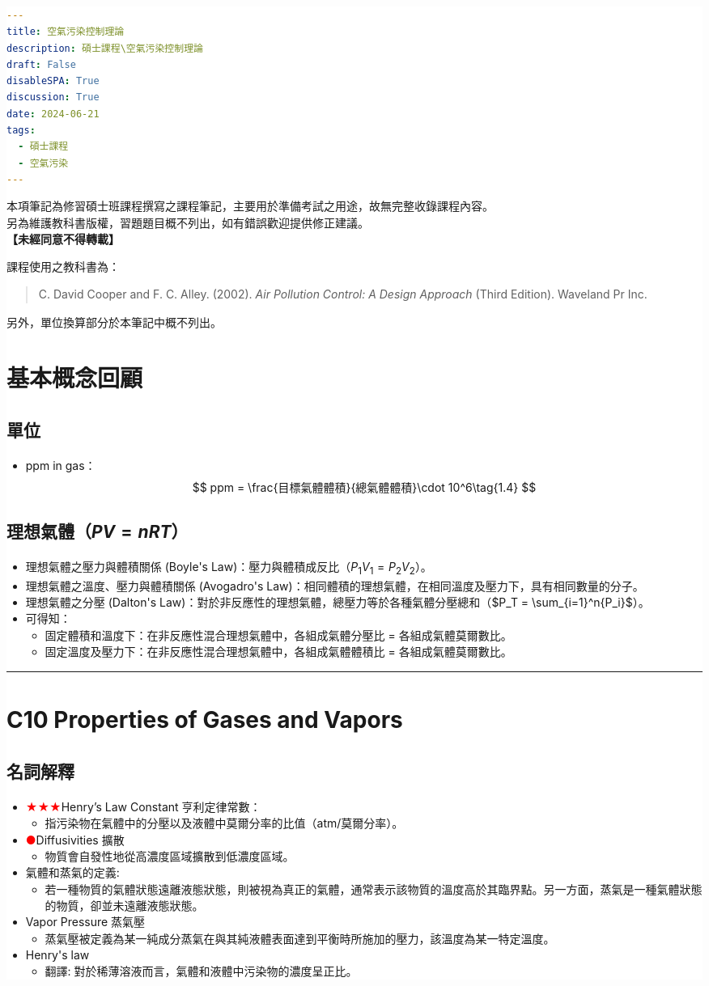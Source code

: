 ```yaml
---
title: 空氣污染控制理論
description: 碩士課程\空氣污染控制理論
draft: False
disableSPA: True
discussion: True
date: 2024-06-21
tags:
  - 碩士課程
  - 空氣污染
---
```

本項筆記為修習碩士班課程撰寫之課程筆記，主要用於準備考試之用途，故無完整收錄課程內容。   
另為維護教科書版權，習題題目概不列出，如有錯誤歡迎提供修正建議。   
**【未經同意不得轉載】**  

課程使用之教科書為：  
>  C. David Cooper and F. C. Alley. (2002). <i>Air Pollution Control: A Design Approach</i> (Third Edition). Waveland Pr Inc.

另外，單位換算部分於本筆記中概不列出。

# 基本概念回顧
## 單位
- ppm in gas：
$$
ppm = \frac{目標氣體體積}{總氣體體積}\cdot 10^6\tag{1.4}
$$
## 理想氣體（$PV=nRT$）
- 理想氣體之壓力與體積關係 (Boyle's Law)：壓力與體積成反比（$P_1V_1 = P_2V_2$）。
- 理想氣體之溫度、壓力與體積關係 (Avogadro's Law)：相同體積的理想氣體，在相同溫度及壓力下，具有相同數量的分子。
- 理想氣體之分壓 (Dalton's Law)：對於非反應性的理想氣體，總壓力等於各種氣體分壓總和（$P_T = \sum_{i=1}^n{P_i}$）。
- 可得知：
  - 固定體積和溫度下：在非反應性混合理想氣體中，各組成氣體分壓比 = 各組成氣體莫爾數比。
  - 固定溫度及壓力下：在非反應性混合理想氣體中，各組成氣體體積比 = 各組成氣體莫爾數比。

---
# C10 Properties of Gases and Vapors
## 名詞解釋
- <span style="color: red;">★★★</span>Henry’s Law Constant 亨利定律常數：
  - 指污染物在氣體中的分壓以及液體中莫爾分率的比值（atm/莫爾分率）。
- <span style="color: red;">●</span>Diffusivities 擴散
  - 物質會自發性地從高濃度區域擴散到低濃度區域。
- 氣體和蒸氣的定義: 
  - 若一種物質的氣體狀態遠離液態狀態，則被視為真正的氣體，通常表示該物質的溫度高於其臨界點。另一方面，蒸氣是一種氣體狀態的物質，卻並未遠離液態狀態。
- Vapor Pressure 蒸氣壓
  - 蒸氣壓被定義為某一純成分蒸氣在與其純液體表面達到平衡時所施加的壓力，該溫度為某一特定溫度。
- Henry's law 
  - 翻譯: 對於稀薄溶液而言，氣體和液體中污染物的濃度呈正比。
